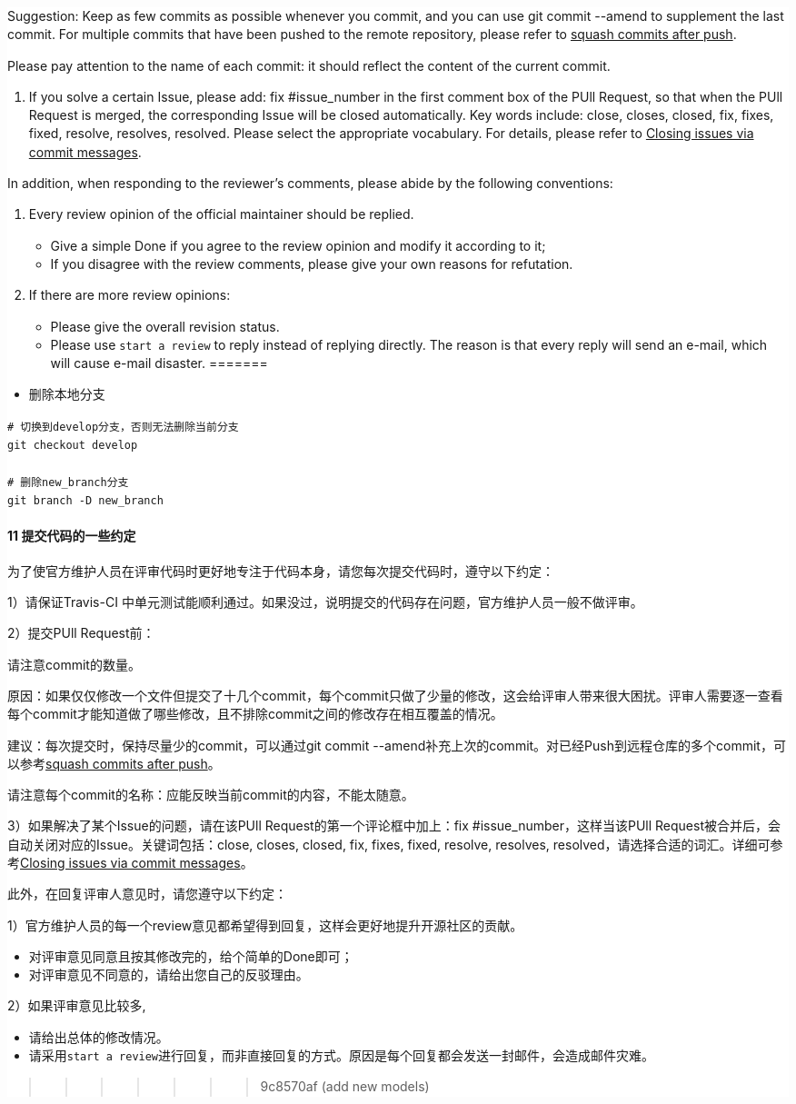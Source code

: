 Suggestion: Keep as few commits as possible whenever you commit, and you can use git commit --amend to supplement the last commit. For multiple commits that have been pushed to the remote repository, please refer to [squash commits after push](https://stackoverflow.com/questions/5667884/how-to-squash-commits-in-git-after-they-have-been-pushed).

Please pay attention to the name of each commit: it should reflect the content of the current commit.

1) If you solve a certain Issue, please add: fix #issue_number in the first comment box of the PUll Request, so that when the PUll Request is merged, the corresponding Issue will be closed automatically. Key words include: close, closes, closed, fix, fixes, fixed, resolve, resolves, resolved. Please select the appropriate vocabulary. For details, please refer to [Closing issues via commit messages](https://help.github.com/articles/closing-issues-via-commit-messages).

In addition, when responding to the reviewer’s comments, please abide by the following conventions:

1) Every review opinion of the official maintainer should be replied.

   - Give a simple Done if you agree to the review opinion and modify it according to it;
   - If you disagree with the review comments, please give your own reasons for refutation.

2) If there are more review opinions:

   - Please give the overall revision status.
   - Please use `start a review` to reply instead of replying directly. The reason is that every reply will send an e-mail, which will cause e-mail disaster.
=======
* 删除本地分支

```shell
# 切换到develop分支，否则无法删除当前分支
git checkout develop

# 删除new_branch分支
git branch -D new_branch
```

#### 11 提交代码的一些约定

为了使官方维护人员在评审代码时更好地专注于代码本身，请您每次提交代码时，遵守以下约定：

1）请保证Travis-CI 中单元测试能顺利通过。如果没过，说明提交的代码存在问题，官方维护人员一般不做评审。

2）提交PUll Request前：

请注意commit的数量。

原因：如果仅仅修改一个文件但提交了十几个commit，每个commit只做了少量的修改，这会给评审人带来很大困扰。评审人需要逐一查看每个commit才能知道做了哪些修改，且不排除commit之间的修改存在相互覆盖的情况。

建议：每次提交时，保持尽量少的commit，可以通过git commit --amend补充上次的commit。对已经Push到远程仓库的多个commit，可以参考[squash commits after push](https://stackoverflow.com/questions/5667884/how-to-squash-commits-in-git-after-they-have-been-pushed)。

请注意每个commit的名称：应能反映当前commit的内容，不能太随意。

3）如果解决了某个Issue的问题，请在该PUll Request的第一个评论框中加上：fix #issue_number，这样当该PUll Request被合并后，会自动关闭对应的Issue。关键词包括：close, closes, closed, fix, fixes, fixed, resolve, resolves, resolved，请选择合适的词汇。详细可参考[Closing issues via commit messages](https://help.github.com/articles/closing-issues-via-commit-messages)。

此外，在回复评审人意见时，请您遵守以下约定：

1）官方维护人员的每一个review意见都希望得到回复，这样会更好地提升开源社区的贡献。

- 对评审意见同意且按其修改完的，给个简单的Done即可；
- 对评审意见不同意的，请给出您自己的反驳理由。

2）如果评审意见比较多,

- 请给出总体的修改情况。
- 请采用`start a review`进行回复，而非直接回复的方式。原因是每个回复都会发送一封邮件，会造成邮件灾难。
>>>>>>> 9c8570af (add new models)
